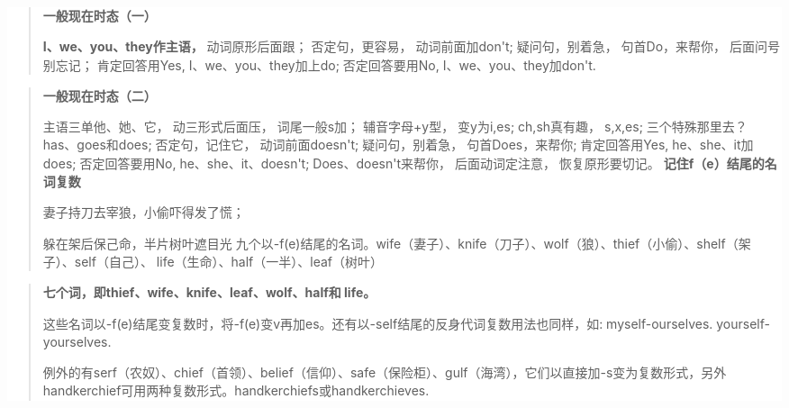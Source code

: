 

> **一般现在时态（一）**
>
> **I、we、you、they作主语，**
> 动词原形后面跟；
> 否定句，更容易，
> 动词前面加don't;
> 疑问句，别着急，
> 句首Do，来帮你，
> 后面问号别忘记；
> 肯定回答用Yes,
> I、we、you、they加上do;
> 否定回答要用No,
> I、we、you、they加don't.





> **一般现在时态（二）**
>
> 主语三单他、她、它，
> 动三形式后面压，
> 词尾一般s加；
> 辅音字母+y型，
> 变y为i,es;
> ch,sh真有趣，
> s,x,es;
> 三个特殊那里去？
> has、goes和does;
> 否定句，记住它，
> 动词前面doesn't;
> 疑问句，别着急，
> 句首Does，来帮你;
> 肯定回答用Yes,
> he、she、it加does;
> 否定回答要用No,
> he、she、it、doesn't;
> Does、doesn't来帮你，
> 后面动词定注意，
> 恢复原形要切记。
> **记住f（e）结尾的名词复数**
>
> 妻子持刀去宰狼，小偷吓得发了慌；
>
> 躲在架后保己命，半片树叶遮目光
> 九个以-f(e)结尾的名词。wife（妻子）、knife（刀子）、wolf（狼）、thief（小偷）、shelf（架子）、self（自己）、 life（生命）、half（一半）、leaf（树叶）





> **七个词，即thief、wife、knife、leaf、wolf、half和 life。**
>
> 这些名词以-f(e)结尾变复数时，将-f(e)变v再加es。还有以-self结尾的反身代词复数用法也同样，如: myself-ourselves. yourself-yourselves.
>
> 例外的有serf（农奴）、chief（首领）、belief（信仰）、safe（保险柜）、gulf（海湾），它们以直接加-s变为复数形式，另外handkerchief可用两种复数形式。handkerchiefs或handkerchieves.
